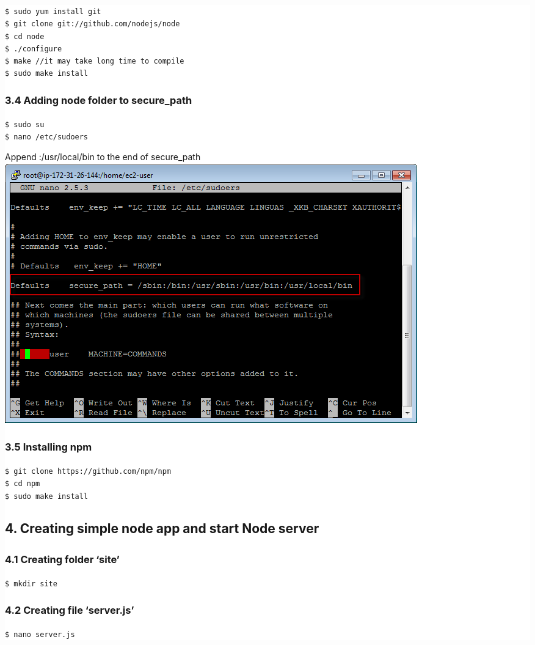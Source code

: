 ```raw
$ sudo yum install git
$ git clone git://github.com/nodejs/node
$ cd node
$ ./configure
$ make //it may take long time to compile
$ sudo make install
```
### 3.4 Adding node folder to secure\_path  
```raw
$ sudo su
$ nano /etc/sudoers
```

Append :/usr/local/bin to the end of secure\_path  
![image15](/public/images/frontend/2525/image15.png)  
### 3.5 Installing npm  
```raw
$ git clone https://github.com/npm/npm
$ cd npm
$ sudo make install
```

## 4. Creating simple node app and start Node server  
### 4.1 Creating folder ‘site’
```raw
$ mkdir site
```
### 4.2 Creating file ‘server.js’
```raw
$ nano server.js
```
